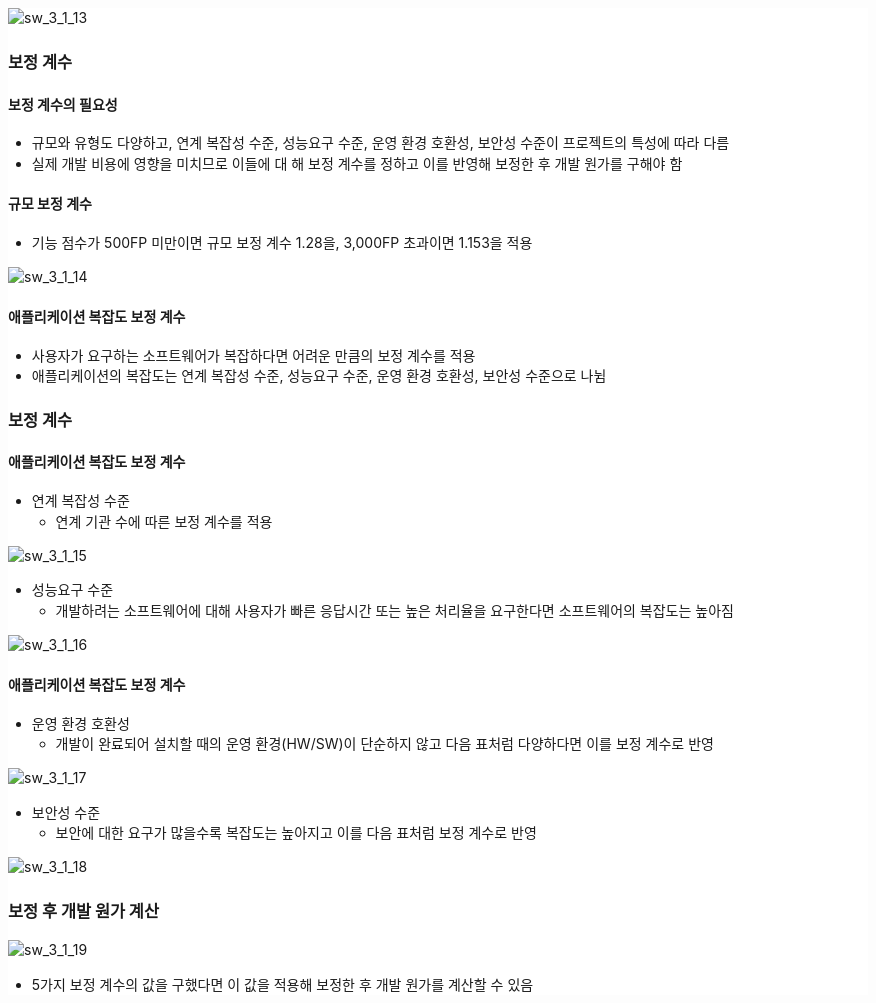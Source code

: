 ![sw_3_1_13]({{site.url}}/assets/images/2024-3-1-softw/sw_3_1_13.png)


### 보정 계수
#### 보정 계수의 필요성
- 규모와 유형도 다양하고, 연계 복잡성 수준, 성능요구 수준, 운영 환경 호환성, 보안성 수준이 프로젝트의 특성에 따라 다름
- 실제 개발 비용에 영향을 미치므로 이들에 대 해 보정 계수를 정하고 이를 반영해 보정한 후 개발 원가를 구해야 함

#### 규모 보정 계수
- 기능 점수가 500FP 미만이면 규모 보정 계수 1.28을, 3,000FP 초과이면 1.153을 적용

![sw_3_1_14]({{site.url}}/assets/images/2024-3-1-softw/sw_3_1_14.png)

#### 애플리케이션 복잡도 보정 계수
- 사용자가 요구하는 소프트웨어가 복잡하다면 어려운 만큼의 보정 계수를 적용
- 애플리케이션의 복잡도는 연계 복잡성 수준, 성능요구 수준, 운영 환경 호환성, 보안성 수준으로 나뉨


### 보정 계수
#### 애플리케이션 복잡도 보정 계수
- 연계 복잡성 수준
	- 연계 기관 수에 따른 보정 계수를 적용

![sw_3_1_15]({{site.url}}/assets/images/2024-3-1-softw/sw_3_1_15.png)

- 성능요구 수준
	- 개발하려는 소프트웨어에 대해 사용자가 빠른 응답시간 또는 높은 처리율을 요구한다면 소프트웨어의 복잡도는 높아짐

![sw_3_1_16]({{site.url}}/assets/images/2024-3-1-softw/sw_3_1_16.png)

#### 애플리케이션 복잡도 보정 계수
- 운영 환경 호환성
	- 개발이 완료되어 설치할 때의 운영 환경(HW/SW)이 단순하지 않고 다음 표처럼 다양하다면 이를 보정 계수로 반영

![sw_3_1_17]({{site.url}}/assets/images/2024-3-1-softw/sw_3_1_17.png)

- 보안성 수준
	- 보안에 대한 요구가 많을수록 복잡도는 높아지고 이를 다음 표처럼 보정 계수로 반영

![sw_3_1_18]({{site.url}}/assets/images/2024-3-1-softw/sw_3_1_18.png)



### 보정 후 개발 원가 계산

![sw_3_1_19]({{site.url}}/assets/images/2024-3-1-softw/sw_3_1_19.png)

- 5가지 보정 계수의 값을 구했다면 이 값을 적용해 보정한 후 개발 원가를 계산할 수 있음


